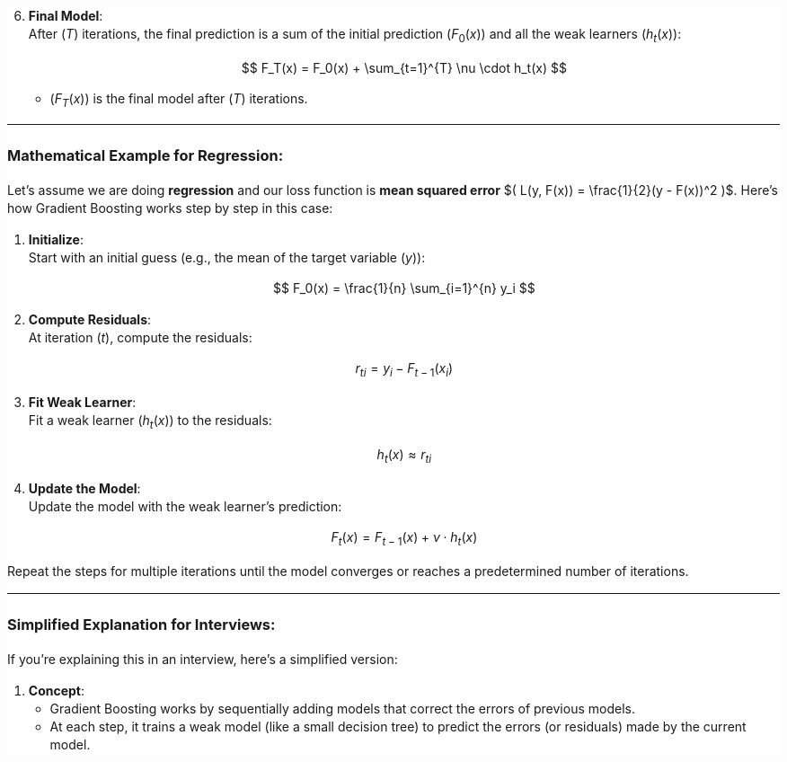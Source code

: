 
6. **Final Model**:  
   After $( T )$ iterations, the final prediction is a sum of the initial prediction $( F_0(x) )$ and all the weak learners $( h_t(x) )$:

   $$
   F_T(x) = F_0(x) + \sum_{t=1}^{T} \nu \cdot h_t(x)
   $$
   - $( F_T(x) )$ is the final model after $( T )$ iterations.

---

### Mathematical Example for Regression:

Let’s assume we are doing **regression** and our loss function is **mean squared error** $( L(y, F(x)) = \frac{1}{2}(y - F(x))^2 )$. Here’s how Gradient Boosting works step by step in this case:

1. **Initialize**:  
   Start with an initial guess (e.g., the mean of the target variable $( y )$):

   $$
   F_0(x) = \frac{1}{n} \sum_{i=1}^{n} y_i
   $$

2. **Compute Residuals**:  
   At iteration $( t )$, compute the residuals:

   $$
   r_{ti} = y_i - F_{t-1}(x_i)
   $$

3. **Fit Weak Learner**:  
   Fit a weak learner $( h_t(x) )$ to the residuals:

   $$
   h_t(x) \approx r_{ti}
   $$

4. **Update the Model**:  
   Update the model with the weak learner’s prediction:

   $$
   F_t(x) = F_{t-1}(x) + \nu \cdot h_t(x)
   $$

Repeat the steps for multiple iterations until the model converges or reaches a predetermined number of iterations.

---

### Simplified Explanation for Interviews:

If you’re explaining this in an interview, here’s a simplified version:

1. **Concept**:
   - Gradient Boosting works by sequentially adding models that correct the errors of previous models.
   - At each step, it trains a weak model (like a small decision tree) to predict the errors (or residuals) made by the current model.
